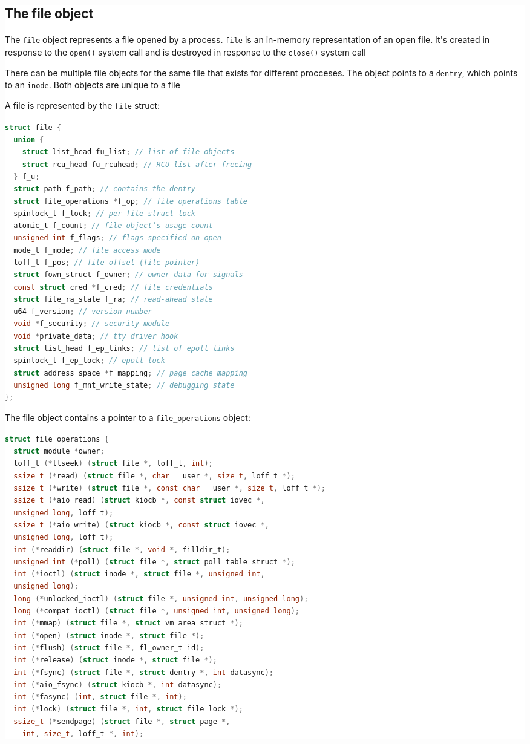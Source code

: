 

## The file object

The `file` object represents a file opened by a process. `file` is an in-memory representation of an open file. It's created in response to the `open()` system call and is destroyed in response to the `close()` system call 

There can be multiple file objects for the same file that exists for different procceses. The object points to a `dentry`, which points to an `inode`. Both objects are unique to a file 

A file is represented by the `file` struct:

```c
struct file {
  union {
    struct list_head fu_list; // list of file objects
    struct rcu_head fu_rcuhead; // RCU list after freeing
  } f_u;
  struct path f_path; // contains the dentry
  struct file_operations *f_op; // file operations table
  spinlock_t f_lock; // per-file struct lock
  atomic_t f_count; // file object’s usage count
  unsigned int f_flags; // flags specified on open
  mode_t f_mode; // file access mode
  loff_t f_pos; // file offset (file pointer)
  struct fown_struct f_owner; // owner data for signals
  const struct cred *f_cred; // file credentials
  struct file_ra_state f_ra; // read-ahead state
  u64 f_version; // version number
  void *f_security; // security module
  void *private_data; // tty driver hook
  struct list_head f_ep_links; // list of epoll links
  spinlock_t f_ep_lock; // epoll lock
  struct address_space *f_mapping; // page cache mapping
  unsigned long f_mnt_write_state; // debugging state
};
```

The file object contains a pointer to a `file_operations` object:

```c
struct file_operations {
  struct module *owner;
  loff_t (*llseek) (struct file *, loff_t, int);
  ssize_t (*read) (struct file *, char __user *, size_t, loff_t *);
  ssize_t (*write) (struct file *, const char __user *, size_t, loff_t *);
  ssize_t (*aio_read) (struct kiocb *, const struct iovec *,
  unsigned long, loff_t);
  ssize_t (*aio_write) (struct kiocb *, const struct iovec *,
  unsigned long, loff_t);
  int (*readdir) (struct file *, void *, filldir_t);
  unsigned int (*poll) (struct file *, struct poll_table_struct *);
  int (*ioctl) (struct inode *, struct file *, unsigned int,
  unsigned long);
  long (*unlocked_ioctl) (struct file *, unsigned int, unsigned long);
  long (*compat_ioctl) (struct file *, unsigned int, unsigned long);
  int (*mmap) (struct file *, struct vm_area_struct *);
  int (*open) (struct inode *, struct file *);
  int (*flush) (struct file *, fl_owner_t id);
  int (*release) (struct inode *, struct file *);
  int (*fsync) (struct file *, struct dentry *, int datasync);
  int (*aio_fsync) (struct kiocb *, int datasync);
  int (*fasync) (int, struct file *, int);
  int (*lock) (struct file *, int, struct file_lock *);
  ssize_t (*sendpage) (struct file *, struct page *,
    int, size_t, loff_t *, int);
```